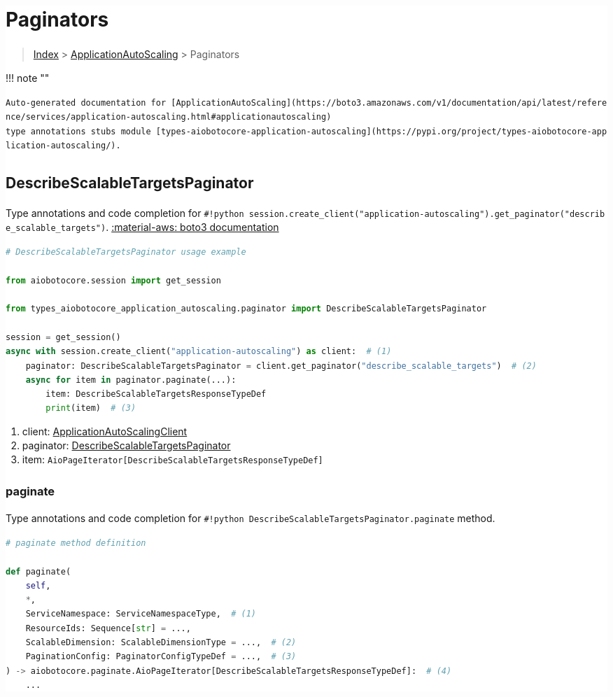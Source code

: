 # Paginators

> [Index](../README.md) > [ApplicationAutoScaling](./README.md) > Paginators

!!! note ""

    Auto-generated documentation for [ApplicationAutoScaling](https://boto3.amazonaws.com/v1/documentation/api/latest/reference/services/application-autoscaling.html#applicationautoscaling)
    type annotations stubs module [types-aiobotocore-application-autoscaling](https://pypi.org/project/types-aiobotocore-application-autoscaling/).

## DescribeScalableTargetsPaginator

Type annotations and code completion for `#!python session.create_client("application-autoscaling").get_paginator("describe_scalable_targets")`.
[:material-aws: boto3 documentation](https://boto3.amazonaws.com/v1/documentation/api/latest/reference/services/application-autoscaling/paginator/DescribeScalableTargets.html#ApplicationAutoScaling.Paginator.DescribeScalableTargets)

```python
# DescribeScalableTargetsPaginator usage example

from aiobotocore.session import get_session

from types_aiobotocore_application_autoscaling.paginator import DescribeScalableTargetsPaginator

session = get_session()
async with session.create_client("application-autoscaling") as client:  # (1)
    paginator: DescribeScalableTargetsPaginator = client.get_paginator("describe_scalable_targets")  # (2)
    async for item in paginator.paginate(...):
        item: DescribeScalableTargetsResponseTypeDef
        print(item)  # (3)
```

1. client: [ApplicationAutoScalingClient](./client.md)
2. paginator: [DescribeScalableTargetsPaginator](./paginators.md#describescalabletargetspaginator)
3. item: `AioPageIterator[DescribeScalableTargetsResponseTypeDef]`


### paginate

Type annotations and code completion for `#!python DescribeScalableTargetsPaginator.paginate` method.

```python
# paginate method definition

def paginate(
    self,
    *,
    ServiceNamespace: ServiceNamespaceType,  # (1)
    ResourceIds: Sequence[str] = ...,
    ScalableDimension: ScalableDimensionType = ...,  # (2)
    PaginationConfig: PaginatorConfigTypeDef = ...,  # (3)
) -> aiobotocore.paginate.AioPageIterator[DescribeScalableTargetsResponseTypeDef]:  # (4)
    ...
```
